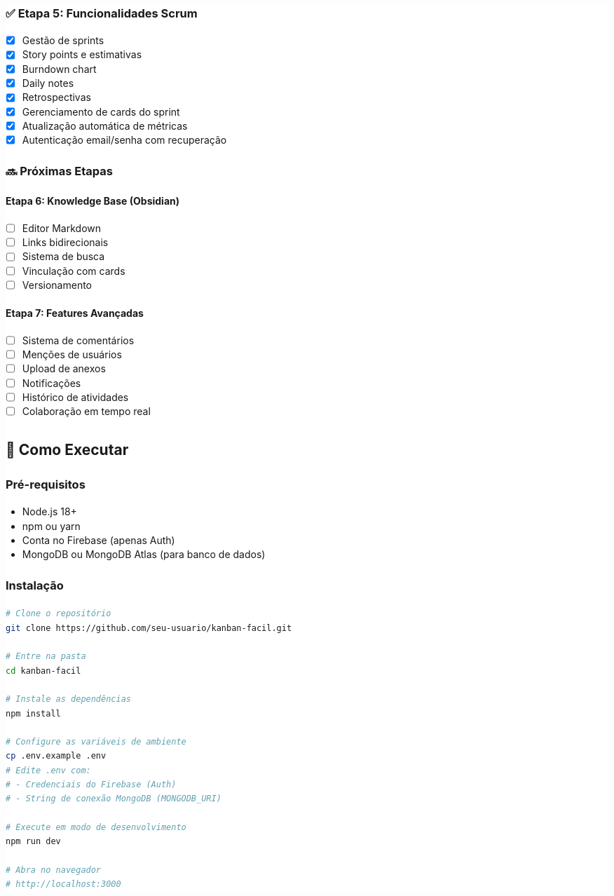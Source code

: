 ### ✅ Etapa 5: Funcionalidades Scrum
- [x] Gestão de sprints
- [x] Story points e estimativas
- [x] Burndown chart
- [x] Daily notes
- [x] Retrospectivas
- [x] Gerenciamento de cards do sprint
- [x] Atualização automática de métricas
- [x] Autenticação email/senha com recuperação

### 🔜 Próximas Etapas

#### Etapa 6: Knowledge Base (Obsidian)
- [ ] Editor Markdown
- [ ] Links bidirecionais
- [ ] Sistema de busca
- [ ] Vinculação com cards
- [ ] Versionamento

#### Etapa 7: Features Avançadas
- [ ] Sistema de comentários
- [ ] Menções de usuários
- [ ] Upload de anexos
- [ ] Notificações
- [ ] Histórico de atividades
- [ ] Colaboração em tempo real

## 🚀 Como Executar

### Pré-requisitos

- Node.js 18+
- npm ou yarn
- Conta no Firebase (apenas Auth)
- MongoDB ou MongoDB Atlas (para banco de dados)

### Instalação

```bash
# Clone o repositório
git clone https://github.com/seu-usuario/kanban-facil.git

# Entre na pasta
cd kanban-facil

# Instale as dependências
npm install

# Configure as variáveis de ambiente
cp .env.example .env
# Edite .env com:
# - Credenciais do Firebase (Auth)
# - String de conexão MongoDB (MONGODB_URI)

# Execute em modo de desenvolvimento
npm run dev

# Abra no navegador
# http://localhost:3000
```
